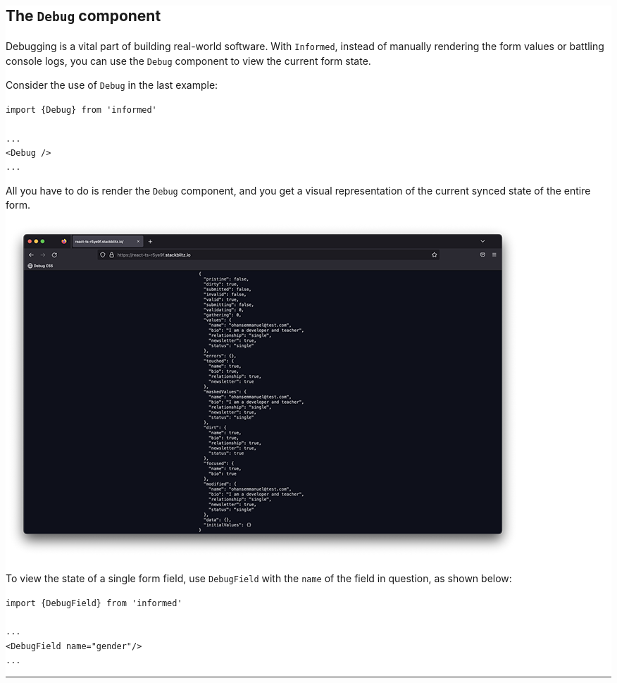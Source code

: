 
## The `Debug` component

Debugging is a vital part of building real-world software. With `Informed`, instead of manually rendering the form values or battling console logs, you can use the `Debug` component to view the current form state.

Consider the use of `Debug` in the last example:

```tsx
import {Debug} from 'informed'

... 
<Debug /> 
...
```

All you have to do is render the `Debug` component, and you get a visual representation of the current synced state of the entire form.

![[<VPIcon icon="iconfont icon-stackblitz"/>The `debug` component](https://react-ts-r5ye9f.stackblitz.io)](/assets/image/blog.logrocket.com/build-powerful-react-forms-with-informed/debug-component.png)

To view the state of a single form field, use `DebugField` with the `name` of the field in question, as shown below:

```tsx
import {DebugField} from 'informed'

... 
<DebugField name="gender"/> 
...
```

---